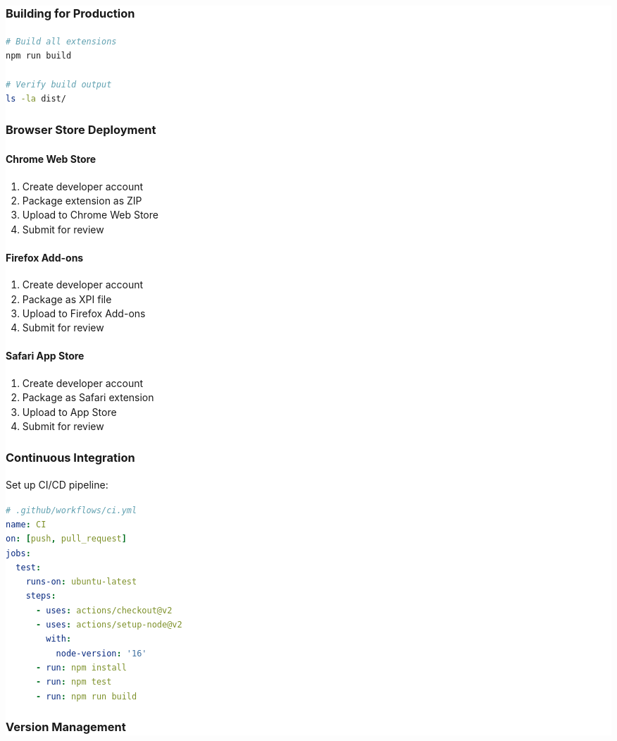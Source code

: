 ### Building for Production

```bash
# Build all extensions
npm run build

# Verify build output
ls -la dist/
```

### Browser Store Deployment

#### Chrome Web Store
1. Create developer account
2. Package extension as ZIP
3. Upload to Chrome Web Store
4. Submit for review

#### Firefox Add-ons
1. Create developer account
2. Package as XPI file
3. Upload to Firefox Add-ons
4. Submit for review

#### Safari App Store
1. Create developer account
2. Package as Safari extension
3. Upload to App Store
4. Submit for review

### Continuous Integration

Set up CI/CD pipeline:

```yaml
# .github/workflows/ci.yml
name: CI
on: [push, pull_request]
jobs:
  test:
    runs-on: ubuntu-latest
    steps:
      - uses: actions/checkout@v2
      - uses: actions/setup-node@v2
        with:
          node-version: '16'
      - run: npm install
      - run: npm test
      - run: npm run build
```

### Version Management

